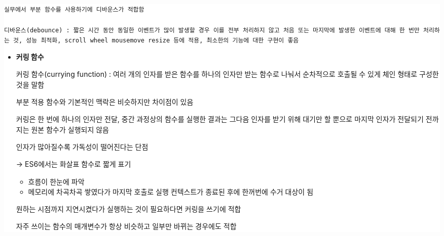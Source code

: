     실무에서 부분 함수를 사용하기에 디바운스가 적합함
    
    디바운스(debounce) : 짧은 시간 동안 동일한 이벤트가 많이 발생할 경우 이를 전부 처리하지 않고 처음 또는 마지막에 발생한 이벤트에 대해 한 번만 처리하는 것, 성능 최적화, scroll wheel mousemove resize 등에 적용, 최소한의 기능에 대한 구현이 좋음
    
- **커링 함수**
    
    커링 함수(currying function) : 여러 개의 인자를 받은 함수를 하나의 인자만 받는 함수로 나눠서 순차적으로 호출될 수 있게 체인 형태로 구성한 것을 말함
    
    부분 적용 함수와 기본적인 맥락은 비슷하지만 차이점이 있음
    
    커링은 한 번에 하나의 인자만 전달, 중간 과정상의 함수를 실행한 결과는 그다음 인자를 받기 위해 대기만 할 뿐으로 마지막 인자가 전달되기 전까지는 원본 함수가 실행되지 않음
    
    인자가 많아질수록 가독성이 떨어진다는 단점
    
    → ES6에서는 화살표 함수로 짧게 표기
    
    - 흐름이 한눈에 파악
    - 메모리에 차곡차곡 쌓였다가 마지막 호출로 실행 컨텍스트가 종료된 후에 한꺼번에 수거 대상이 됨
    
    원하는 시점까지 지연시켰다가 실행하는 것이 필요하다면 커링을 쓰기에 적합
    
    자주 쓰이는 함수의 매개변수가 항상 비슷하고 일부만 바뀌는 경우에도 적합